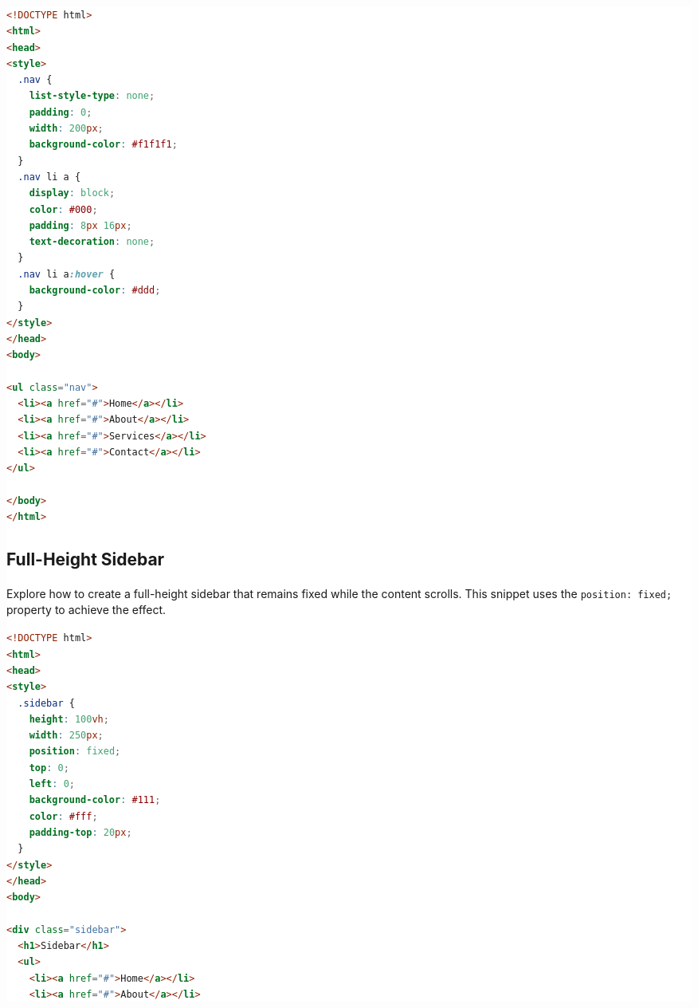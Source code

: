 ```html
<!DOCTYPE html>
<html>
<head>
<style>
  .nav {
    list-style-type: none;
    padding: 0;
    width: 200px;
    background-color: #f1f1f1;
  }
  .nav li a {
    display: block;
    color: #000;
    padding: 8px 16px;
    text-decoration: none;
  }
  .nav li a:hover {
    background-color: #ddd;
  }
</style>
</head>
<body>

<ul class="nav">
  <li><a href="#">Home</a></li>
  <li><a href="#">About</a></li>
  <li><a href="#">Services</a></li>
  <li><a href="#">Contact</a></li>
</ul>

</body>
</html>
```

## Full-Height Sidebar

Explore how to create a full-height sidebar that remains fixed while the content scrolls. This snippet uses the `position: fixed;` property to achieve the effect.

```html
<!DOCTYPE html>
<html>
<head>
<style>
  .sidebar {
    height: 100vh;
    width: 250px;
    position: fixed;
    top: 0;
    left: 0;
    background-color: #111;
    color: #fff;
    padding-top: 20px;
  }
</style>
</head>
<body>

<div class="sidebar">
  <h1>Sidebar</h1>
  <ul>
    <li><a href="#">Home</a></li>
    <li><a href="#">About</a></li>
```